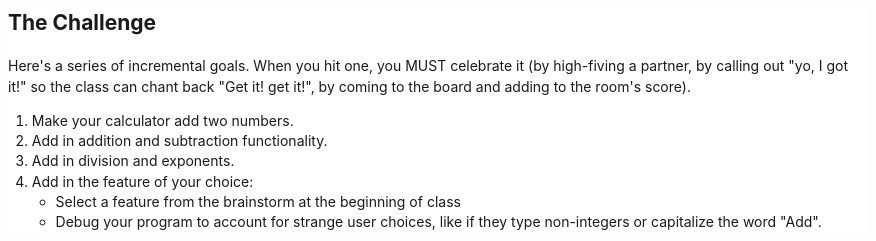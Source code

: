 ## The Challenge

Here's a series of incremental goals. When you hit one, you MUST celebrate it (by high-fiving a partner, by calling out "yo, I got it!" so the class can chant back "Get it! get it!", by coming to the board and adding to the room's score).

1. Make your calculator add two numbers.
2. Add in addition and subtraction functionality.
3. Add in division and exponents.
4. Add in the feature of your choice:
    * Select a feature from the brainstorm at the beginning of class
    * Debug your program to account for strange user choices, like if they type non-integers or capitalize the word "Add".
